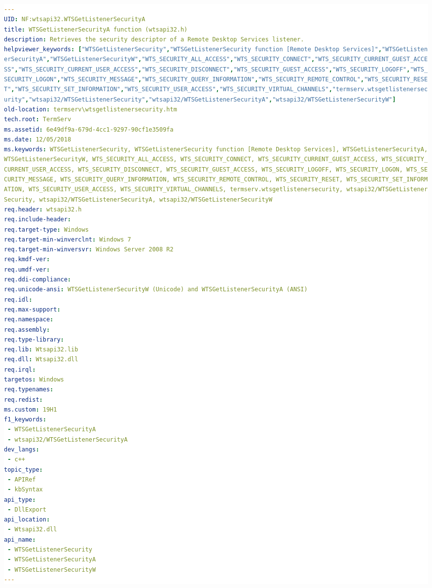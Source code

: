 ```yaml
---
UID: NF:wtsapi32.WTSGetListenerSecurityA
title: WTSGetListenerSecurityA function (wtsapi32.h)
description: Retrieves the security descriptor of a Remote Desktop Services listener.
helpviewer_keywords: ["WTSGetListenerSecurity","WTSGetListenerSecurity function [Remote Desktop Services]","WTSGetListenerSecurityA","WTSGetListenerSecurityW","WTS_SECURITY_ALL_ACCESS","WTS_SECURITY_CONNECT","WTS_SECURITY_CURRENT_GUEST_ACCESS","WTS_SECURITY_CURRENT_USER_ACCESS","WTS_SECURITY_DISCONNECT","WTS_SECURITY_GUEST_ACCESS","WTS_SECURITY_LOGOFF","WTS_SECURITY_LOGON","WTS_SECURITY_MESSAGE","WTS_SECURITY_QUERY_INFORMATION","WTS_SECURITY_REMOTE_CONTROL","WTS_SECURITY_RESET","WTS_SECURITY_SET_INFORMATION","WTS_SECURITY_USER_ACCESS","WTS_SECURITY_VIRTUAL_CHANNELS","termserv.wtsgetlistenersecurity","wtsapi32/WTSGetListenerSecurity","wtsapi32/WTSGetListenerSecurityA","wtsapi32/WTSGetListenerSecurityW"]
old-location: termserv\wtsgetlistenersecurity.htm
tech.root: TermServ
ms.assetid: 6e49df9a-679d-4cc1-9297-90cf1e3509fa
ms.date: 12/05/2018
ms.keywords: WTSGetListenerSecurity, WTSGetListenerSecurity function [Remote Desktop Services], WTSGetListenerSecurityA, WTSGetListenerSecurityW, WTS_SECURITY_ALL_ACCESS, WTS_SECURITY_CONNECT, WTS_SECURITY_CURRENT_GUEST_ACCESS, WTS_SECURITY_CURRENT_USER_ACCESS, WTS_SECURITY_DISCONNECT, WTS_SECURITY_GUEST_ACCESS, WTS_SECURITY_LOGOFF, WTS_SECURITY_LOGON, WTS_SECURITY_MESSAGE, WTS_SECURITY_QUERY_INFORMATION, WTS_SECURITY_REMOTE_CONTROL, WTS_SECURITY_RESET, WTS_SECURITY_SET_INFORMATION, WTS_SECURITY_USER_ACCESS, WTS_SECURITY_VIRTUAL_CHANNELS, termserv.wtsgetlistenersecurity, wtsapi32/WTSGetListenerSecurity, wtsapi32/WTSGetListenerSecurityA, wtsapi32/WTSGetListenerSecurityW
req.header: wtsapi32.h
req.include-header: 
req.target-type: Windows
req.target-min-winverclnt: Windows 7
req.target-min-winversvr: Windows Server 2008 R2
req.kmdf-ver: 
req.umdf-ver: 
req.ddi-compliance: 
req.unicode-ansi: WTSGetListenerSecurityW (Unicode) and WTSGetListenerSecurityA (ANSI)
req.idl: 
req.max-support: 
req.namespace: 
req.assembly: 
req.type-library: 
req.lib: Wtsapi32.lib
req.dll: Wtsapi32.dll
req.irql: 
targetos: Windows
req.typenames: 
req.redist: 
ms.custom: 19H1
f1_keywords:
 - WTSGetListenerSecurityA
 - wtsapi32/WTSGetListenerSecurityA
dev_langs:
 - c++
topic_type:
 - APIRef
 - kbSyntax
api_type:
 - DllExport
api_location:
 - Wtsapi32.dll
api_name:
 - WTSGetListenerSecurity
 - WTSGetListenerSecurityA
 - WTSGetListenerSecurityW
---
```
